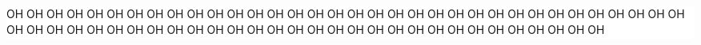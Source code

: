 OH
OH
OH
OH
OH
OH
OH
OH
OH
OH
OH
OH
OH
OH
OH
OH
OH
OH
OH
OH
OH
OH
OH
OH
OH
OH
OH
OH
OH
OH
OH
OH
OH
OH
OH
OH
OH
OH
OH
OH
OH
OH
OH
OH
OH
OH
OH
OH
OH
OH
OH
OH
OH
OH
OH
OH
OH
OH
OH
OH
OH
OH
OH
OH